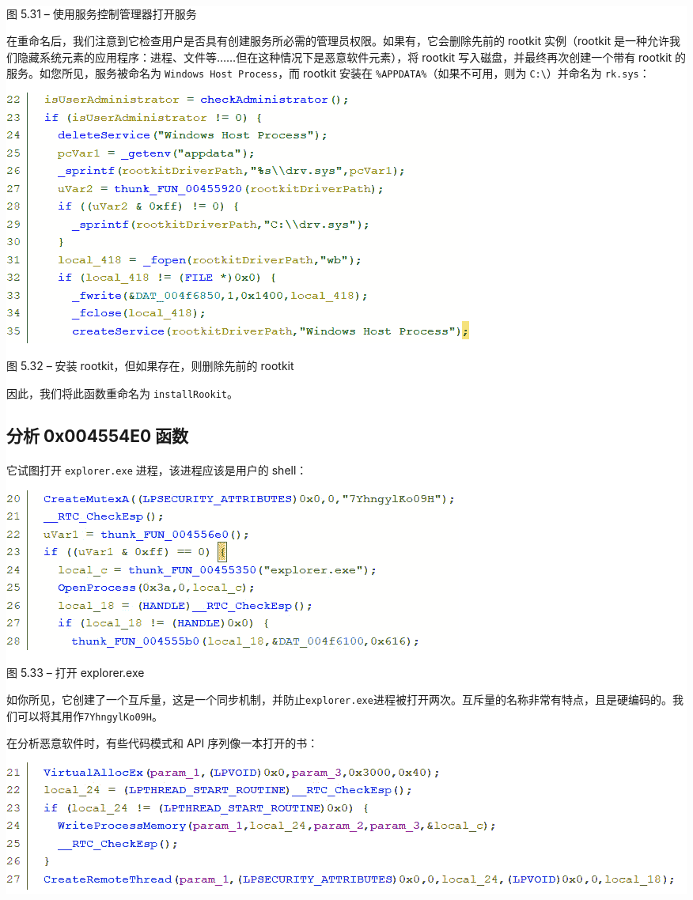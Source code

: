 图 5.31 – 使用服务控制管理器打开服务

在重命名后，我们注意到它检查用户是否具有创建服务所必需的管理员权限。如果有，它会删除先前的 rootkit 实例（rootkit 是一种允许我们隐藏系统元素的应用程序：进程、文件等……但在这种情况下是恶意软件元素），将 rootkit 写入磁盘，并最终再次创建一个带有 rootkit 的服务。如您所见，服务被命名为 `Windows Host Process`，而 rootkit 安装在 `%APPDATA%`（如果不可用，则为 `C:\`）并命名为 `rk.sys`：

![图 5.32 – 安装 rootkit，但如果存在，则删除先前的 rootkit](img/B16207_05_032.jpg)

图 5.32 – 安装 rootkit，但如果存在，则删除先前的 rootkit

因此，我们将此函数重命名为 `installRookit`。

## 分析 0x004554E0 函数

它试图打开 `explorer.exe` 进程，该进程应该是用户的 shell：

![图 5.33 – 打开 explorer.exe](img/B16207_05_033.jpg)

图 5.33 – 打开 explorer.exe

如你所见，它创建了一个互斥量，这是一个同步机制，并防止`explorer.exe`进程被打开两次。互斥量的名称非常有特点，且是硬编码的。我们可以将其用作`7YhngylKo09H`。

在分析恶意软件时，有些代码模式和 API 序列像一本打开的书：

![图 5.34 – 将代码注入到 explorer.exe 进程](img/B16207_05_034.jpg)
